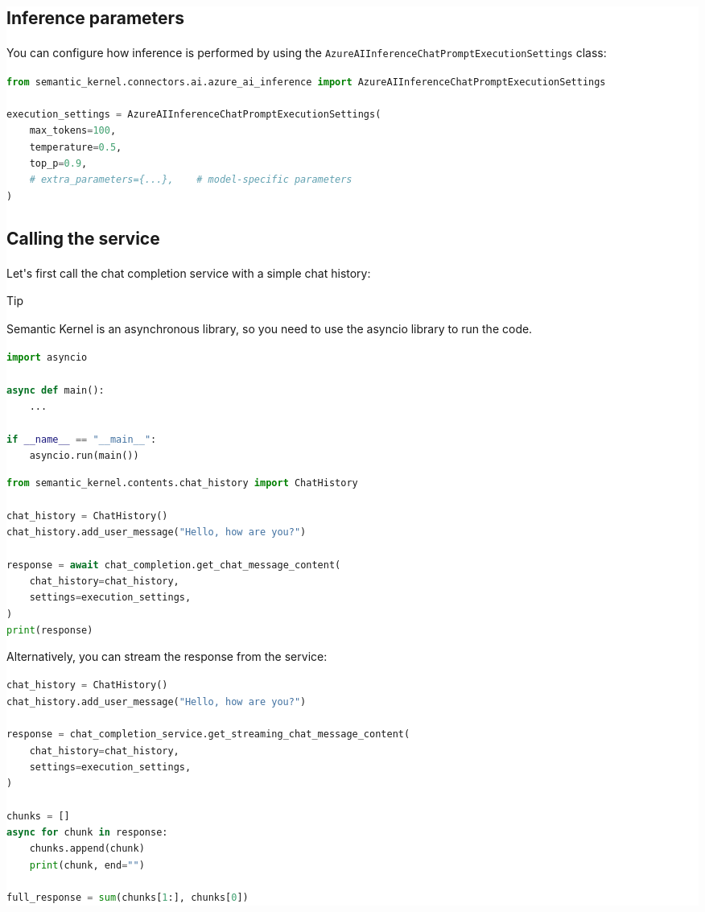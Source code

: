 ## Inference parameters

You can configure how inference is performed by using the `AzureAIInferenceChatPromptExecutionSettings` class:

```python
from semantic_kernel.connectors.ai.azure_ai_inference import AzureAIInferenceChatPromptExecutionSettings

execution_settings = AzureAIInferenceChatPromptExecutionSettings(
    max_tokens=100,
    temperature=0.5,
    top_p=0.9,
    # extra_parameters={...},    # model-specific parameters
)
```

## Calling the service

Let's first call the chat completion service with a simple chat history:

> [!TIP]
> Semantic Kernel is an asynchronous library, so you need to use the asyncio library to run the code.
>
> ```python
> import asyncio
> 
> async def main():
>     ...
>
> if __name__ == "__main__":
>     asyncio.run(main())
> ```

```python
from semantic_kernel.contents.chat_history import ChatHistory

chat_history = ChatHistory()
chat_history.add_user_message("Hello, how are you?")

response = await chat_completion.get_chat_message_content(
    chat_history=chat_history,
    settings=execution_settings,
)
print(response)
```

Alternatively, you can stream the response from the service:

```python
chat_history = ChatHistory()
chat_history.add_user_message("Hello, how are you?")

response = chat_completion_service.get_streaming_chat_message_content(
    chat_history=chat_history,
    settings=execution_settings,
)

chunks = []
async for chunk in response:
    chunks.append(chunk)
    print(chunk, end="")

full_response = sum(chunks[1:], chunks[0])
```

